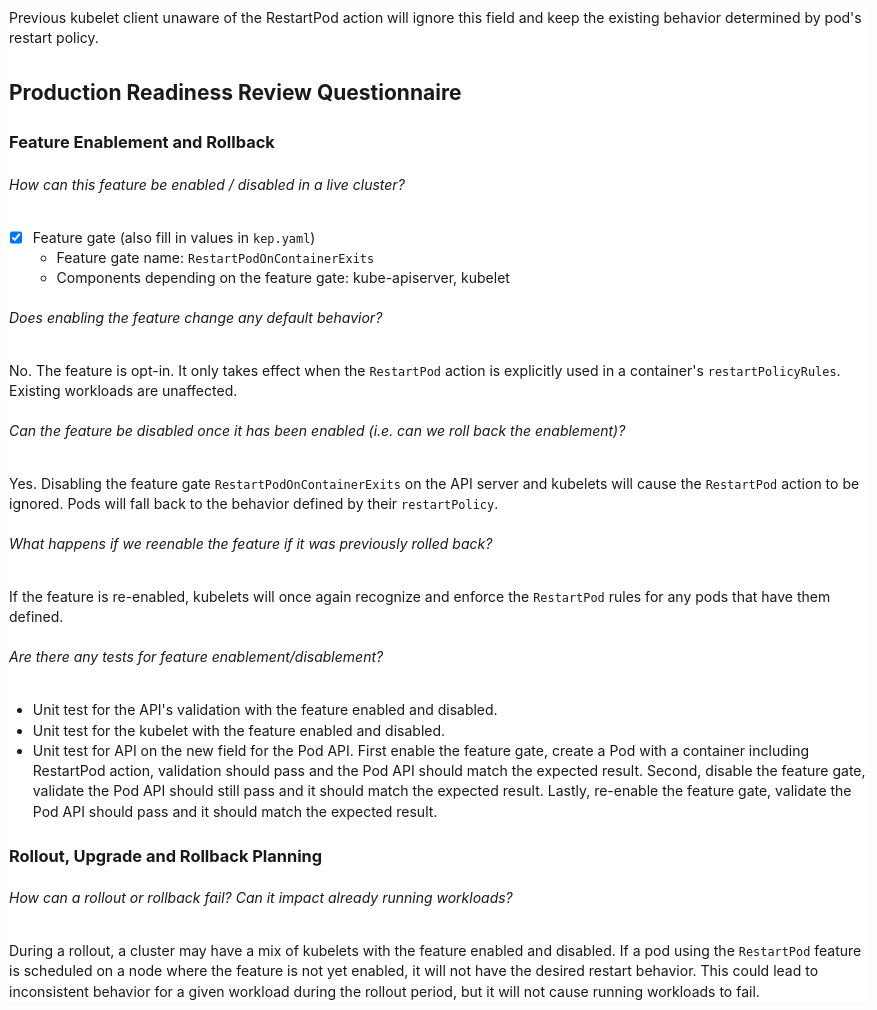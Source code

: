Previous kubelet client unaware of the RestartPod action will ignore
this field and keep the existing behavior determined by pod's restart policy.

## Production Readiness Review Questionnaire

### Feature Enablement and Rollback

###### How can this feature be enabled / disabled in a live cluster?

- [x] Feature gate (also fill in values in `kep.yaml`)
  - Feature gate name: `RestartPodOnContainerExits`
  - Components depending on the feature gate: kube-apiserver, kubelet

###### Does enabling the feature change any default behavior?

No. The feature is opt-in. It only takes effect when the `RestartPod` action is explicitly used in a container's `restartPolicyRules`. Existing workloads are unaffected.

###### Can the feature be disabled once it has been enabled (i.e. can we roll back the enablement)?

Yes. Disabling the feature gate `RestartPodOnContainerExits` on the API server and kubelets will cause the `RestartPod` action to be ignored. Pods will fall back to the behavior defined by their `restartPolicy`.

###### What happens if we reenable the feature if it was previously rolled back?

If the feature is re-enabled, kubelets will once again recognize and enforce the `RestartPod` rules for any pods that have them defined.

###### Are there any tests for feature enablement/disablement?

- Unit test for the API's validation with the feature enabled and disabled.
- Unit test for the kubelet with the feature enabled and disabled.
- Unit test for API on the new field for the Pod API. First enable
the feature gate, create a Pod with a container including RestartPod action,
validation should pass and the Pod API should match the expected result.
Second, disable the feature gate, validate the Pod API should still pass
and it should match the expected result. Lastly, re-enable the feature
gate, validate the Pod API should pass and it should match the expected result.

### Rollout, Upgrade and Rollback Planning

###### How can a rollout or rollback fail? Can it impact already running workloads?

During a rollout, a cluster may have a mix of kubelets with the feature enabled and disabled. If a pod using the `RestartPod` feature is scheduled on a node where the feature is not yet enabled, it will not have the desired restart behavior. This could lead to inconsistent behavior for a given workload during the rollout period, but it will not cause running workloads to fail.


[kubernetes.io]: https://kubernetes.io/
[kubernetes/enhancements]: https://git.k8s.io/enhancements
[kubernetes/kubernetes]: https://git.k8s.io/kubernetes
[kubernetes/website]: https://git.k8s.io/website